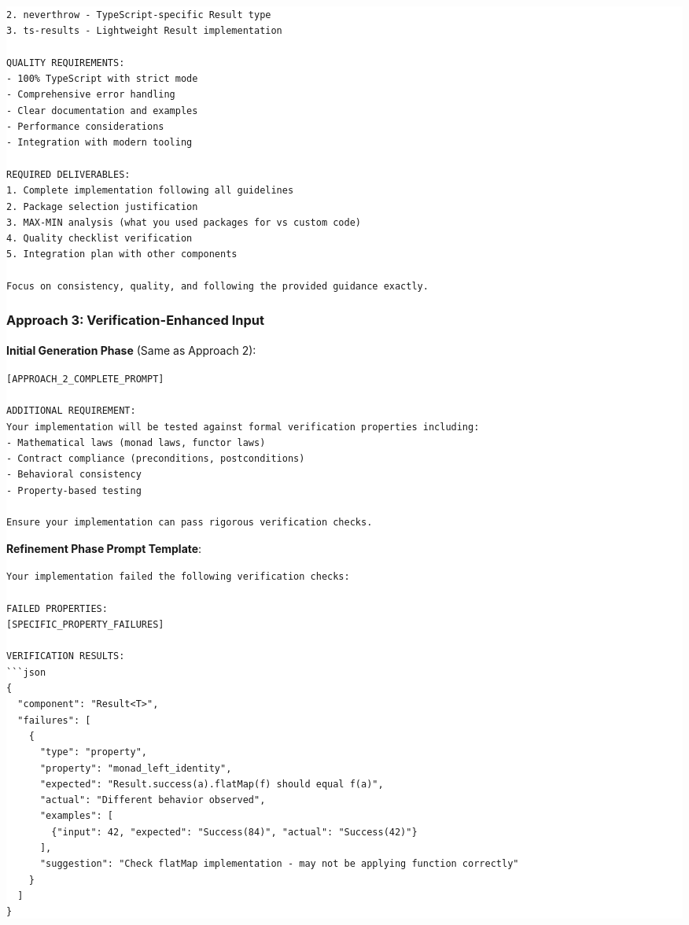 ```
2. neverthrow - TypeScript-specific Result type
3. ts-results - Lightweight Result implementation

QUALITY REQUIREMENTS:
- 100% TypeScript with strict mode
- Comprehensive error handling
- Clear documentation and examples
- Performance considerations
- Integration with modern tooling

REQUIRED DELIVERABLES:
1. Complete implementation following all guidelines
2. Package selection justification
3. MAX-MIN analysis (what you used packages for vs custom code)
4. Quality checklist verification
5. Integration plan with other components

Focus on consistency, quality, and following the provided guidance exactly.
```

### Approach 3: Verification-Enhanced Input

**Initial Generation Phase** (Same as Approach 2):
```
[APPROACH_2_COMPLETE_PROMPT]

ADDITIONAL REQUIREMENT:
Your implementation will be tested against formal verification properties including:
- Mathematical laws (monad laws, functor laws)
- Contract compliance (preconditions, postconditions)
- Behavioral consistency
- Property-based testing

Ensure your implementation can pass rigorous verification checks.
```

**Refinement Phase Prompt Template**:
```
Your implementation failed the following verification checks:

FAILED PROPERTIES:
[SPECIFIC_PROPERTY_FAILURES]

VERIFICATION RESULTS:
```json
{
  "component": "Result<T>",
  "failures": [
    {
      "type": "property",
      "property": "monad_left_identity",
      "expected": "Result.success(a).flatMap(f) should equal f(a)",
      "actual": "Different behavior observed",
      "examples": [
        {"input": 42, "expected": "Success(84)", "actual": "Success(42)"}
      ],
      "suggestion": "Check flatMap implementation - may not be applying function correctly"
    }
  ]
}
```
